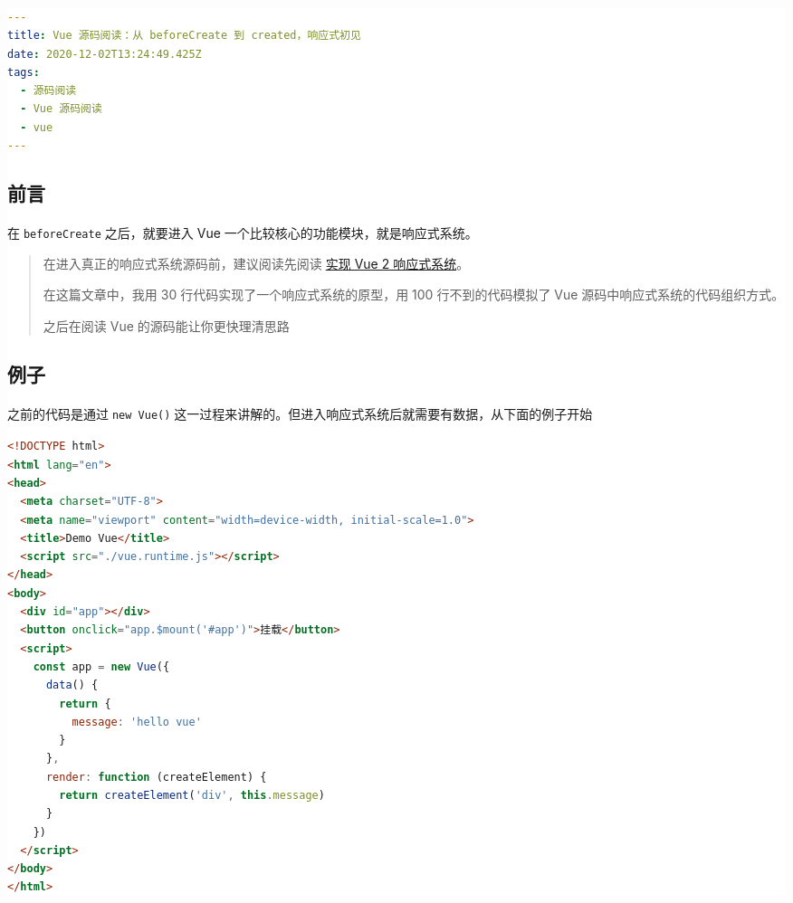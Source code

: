 ```yaml
---
title: Vue 源码阅读：从 beforeCreate 到 created，响应式初见
date: 2020-12-02T13:24:49.425Z
tags:
  - 源码阅读
  - Vue 源码阅读
  - vue
---
```


## 前言

在 `beforeCreate` 之后，就要进入 Vue 一个比较核心的功能模块，就是响应式系统。

> 在进入真正的响应式系统源码前，建议阅读先阅读 [实现 Vue 2 响应式系统](./2020-06-30-vue2-reactivity.md)。
> 
> 在这篇文章中，我用 30 行代码实现了一个响应式系统的原型，用 100 行不到的代码模拟了 Vue 源码中响应式系统的代码组织方式。
> 
> 之后在阅读 Vue 的源码能让你更快理清思路

## 例子

之前的代码是通过 `new Vue()` 这一过程来讲解的。但进入响应式系统后就需要有数据，从下面的例子开始

```html
<!DOCTYPE html>
<html lang="en">
<head>
  <meta charset="UTF-8">
  <meta name="viewport" content="width=device-width, initial-scale=1.0">
  <title>Demo Vue</title>
  <script src="./vue.runtime.js"></script>
</head>
<body>
  <div id="app"></div>
  <button onclick="app.$mount('#app')">挂载</button>
  <script>
    const app = new Vue({
      data() {
        return {
          message: 'hello vue'
        }
      },
      render: function (createElement) {
        return createElement('div', this.message)
      }
    })
  </script>
</body>
</html>
```
